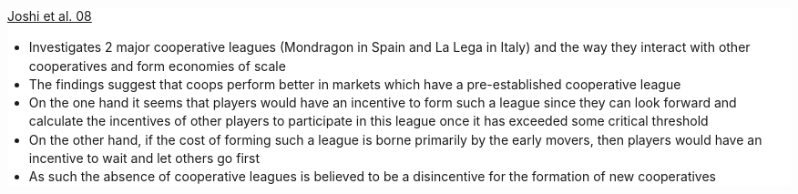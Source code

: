 [Joshi et al. 08](https://www.sciencedirect.com/science/article/abs/pii/S0167268108000802)

* Investigates 2 major cooperative leagues (Mondragon in Spain and La Lega in Italy) and the way they interact with other cooperatives and form economies of scale  
* The findings suggest that coops perform better in markets which have a pre-established cooperative league  
* On the one hand it seems that players would have an incentive to form such a league since they can look forward and calculate the incentives of other players to participate in this league once it has exceeded some critical threshold  
* On the other hand, if the cost of forming such a league is borne primarily by the early movers, then players would have an incentive to wait and let others go first  
* As such the absence of cooperative leagues is believed to be a disincentive for the formation of new cooperatives
